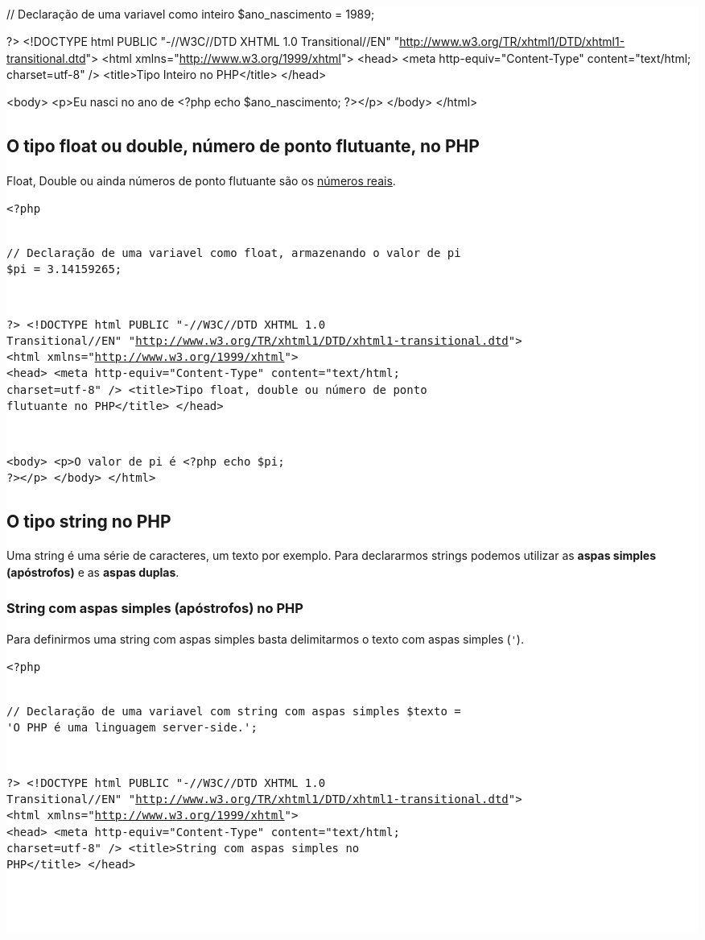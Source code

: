 // Declaração de uma variavel como inteiro
$ano_nascimento = 1989;

?>
&lt;!DOCTYPE html PUBLIC "-//W3C//DTD XHTML 1.0 Transitional//EN" "http://www.w3.org/TR/xhtml1/DTD/xhtml1-transitional.dtd"&gt;
&lt;html xmlns="http://www.w3.org/1999/xhtml"&gt;
&lt;head&gt;
&lt;meta http-equiv="Content-Type" content="text/html; charset=utf-8" /&gt;
&lt;title&gt;Tipo Inteiro no PHP&lt;/title&gt;
&lt;/head&gt;

&lt;body&gt;
&lt;p&gt;Eu nasci no ano de &lt;?php echo $ano_nascimento; ?&gt;&lt;/p&gt;
&lt;/body&gt;
&lt;/html&gt;
</pre>
<h2 id="float">O tipo float ou double, número de ponto flutuante, no PHP</h2>
<p>Float, Double ou ainda números de ponto flutuante são os <a href="http://pt.wikipedia.org/wiki/N%C3%BAmeros_reais">números reais</a>.</p>
<pre class="brush: php; html-script: true">
&lt;?php

// Declaração de uma variavel como float, armazenando o valor de pi
$pi = 3.14159265;

?&gt;
&lt;!DOCTYPE html PUBLIC "-//W3C//DTD XHTML 1.0 Transitional//EN" "http://www.w3.org/TR/xhtml1/DTD/xhtml1-transitional.dtd"&gt;
&lt;html xmlns="http://www.w3.org/1999/xhtml"&gt;
&lt;head&gt;
&lt;meta http-equiv="Content-Type" content="text/html; charset=utf-8" /&gt;
&lt;title&gt;Tipo float, double ou número de ponto flutuante no PHP&lt;/title&gt;
&lt;/head&gt;

&lt;body&gt;
&lt;p&gt;O valor de pi é &lt;?php echo $pi; ?&gt;&lt;/p&gt;
&lt;/body&gt;
&lt;/html&gt;
</pre>
<h2 id="string">O tipo string no PHP</h2>
<p>Uma string é uma série de caracteres, um texto por exemplo.  Para declararmos strings podemos utilizar as <strong>aspas simples (apóstrofos)</strong> e as <strong>aspas duplas</strong>.</p>
<h3>String com aspas simples (apóstrofos) no PHP</h3>
<p>Para definirmos uma string com aspas simples basta  delimitarmos o texto com aspas simples (<code>'</code>).</p>
<pre class="brush: php; html-script: true">
&lt;?php

// Declaração de uma variavel com string com aspas simples
$texto = 'O PHP é uma linguagem server-side.';

?&gt;
&lt;!DOCTYPE html PUBLIC "-//W3C//DTD XHTML 1.0 Transitional//EN" "http://www.w3.org/TR/xhtml1/DTD/xhtml1-transitional.dtd"&gt;
&lt;html xmlns="http://www.w3.org/1999/xhtml"&gt;
&lt;head&gt;
&lt;meta http-equiv="Content-Type" content="text/html; charset=utf-8" /&gt;
&lt;title&gt;String com aspas simples no PHP&lt;/title&gt;
&lt;/head&gt;
